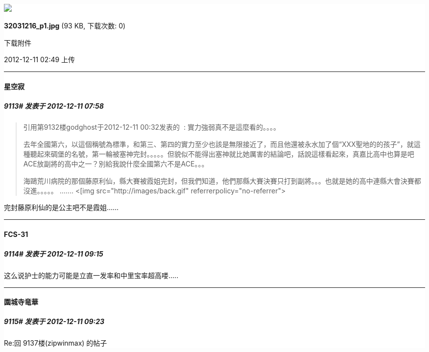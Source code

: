 


<img src="https://img.saraba1st.com/forum/pw/Mon_1212/6_237264_9a383d9c172ea59.jpg" referrerpolicy="no-referrer">


<strong>32031216_p1.jpg</strong> (93 KB, 下载次数: 0)

下载附件

2012-12-11 02:49 上传











-----

####  星空寂  
##### 9113#       发表于 2012-12-11 07:58



<blockquote>引用第9132楼godghost于2012-12-11 00:32发表的  :
實力強弱真不是這麼看的。。。。

去年全國第六，以這個稱號為標準，和第三、第四的實力至少也該是無限接近了，而且他還被永水加了個“XXX聖地的的孩子”，就這種聽起來碉堡的名號，第一輪被塞神完封。。。。。但貌似不能得出塞神就比她厲害的結論吧，話說這樣看起來，真嘉比高中也算是吧ACE放副將的高中之一？別給我說什麼全國第六不是ACE。。。

海鷗荒川病院的那個藤原利仙，縣大賽被霞姐完封，但我們知道，他們那縣大賽決賽只打到副將。。。也就是她的高中連縣大會決賽都沒進。。。。。
....... <[img src="http://images/back.gif" referrerpolicy="no-referrer"></blockquote>完封藤原利仙的是公主吧不是霞姐……







-----

####  FCS-31  
##### 9114#       发表于 2012-12-11 09:15




这么说护士的能力可能是立直一发率和中里宝率超高喽.....







-----

####  園城寺竜華  
##### 9115#       发表于 2012-12-11 09:23

Re:回 9137楼(zipwinmax) 的帖子
